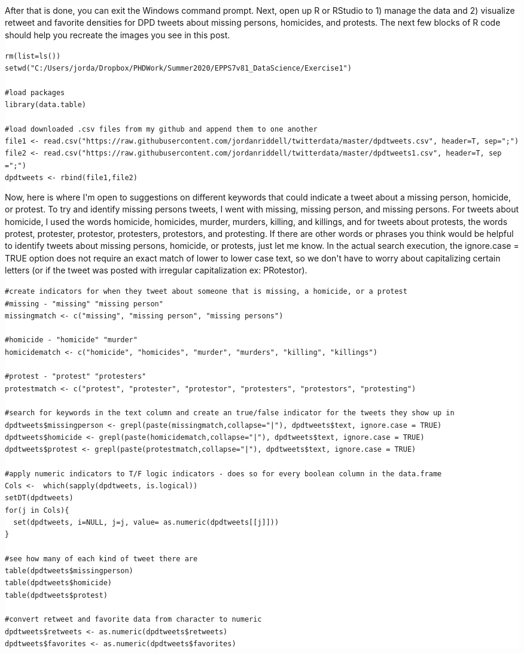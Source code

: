 After that is done, you can exit the Windows command prompt. Next, open up R or RStudio to 1) manage the data and 2) visualize retweet and favorite densities for DPD tweets about missing persons, homicides, and protests. The next few blocks of R code should help you recreate the images you see in this post.

```
rm(list=ls())
setwd("C:/Users/jorda/Dropbox/PHDWork/Summer2020/EPPS7v81_DataScience/Exercise1")

#load packages
library(data.table)

#load downloaded .csv files from my github and append them to one another
file1 <- read.csv("https://raw.githubusercontent.com/jordanriddell/twitterdata/master/dpdtweets.csv", header=T, sep=";")
file2 <- read.csv("https://raw.githubusercontent.com/jordanriddell/twitterdata/master/dpdtweets1.csv", header=T, sep=";")
dpdtweets <- rbind(file1,file2)
```

Now, here is where I'm open to suggestions on different keywords that could indicate a tweet about a missing person, homicide, or protest. To try and identify missing persons tweets, I went with missing, missing person, and missing persons. For tweets about homicide, I used the words homicide, homicides, murder, murders,  killing, and killings, and for tweets about protests, the words protest, protester, protestor, protesters, protestors, and protesting. If there are other words or phrases you think would be helpful to identify tweets about missing persons, homicide, or protests, just let me know. In the actual search execution, the ignore.case = TRUE option does not require an exact match of lower to lower case text, so we don't have to worry about capitalizing certain letters (or if the tweet was posted with irregular capitalization ex: PRotestor).

```
#create indicators for when they tweet about someone that is missing, a homicide, or a protest
#missing - "missing" "missing person" 
missingmatch <- c("missing", "missing person", "missing persons")

#homicide - "homicide" "murder" 
homicidematch <- c("homicide", "homicides", "murder", "murders", "killing", "killings")

#protest - "protest" "protesters" 
protestmatch <- c("protest", "protester", "protestor", "protesters", "protestors", "protesting")

#search for keywords in the text column and create an true/false indicator for the tweets they show up in
dpdtweets$missingperson <- grepl(paste(missingmatch,collapse="|"), dpdtweets$text, ignore.case = TRUE)
dpdtweets$homicide <- grepl(paste(homicidematch,collapse="|"), dpdtweets$text, ignore.case = TRUE)
dpdtweets$protest <- grepl(paste(protestmatch,collapse="|"), dpdtweets$text, ignore.case = TRUE)

#apply numeric indicators to T/F logic indicators - does so for every boolean column in the data.frame
Cols <-  which(sapply(dpdtweets, is.logical))
setDT(dpdtweets)
for(j in Cols){
  set(dpdtweets, i=NULL, j=j, value= as.numeric(dpdtweets[[j]]))
}

#see how many of each kind of tweet there are
table(dpdtweets$missingperson)
table(dpdtweets$homicide)
table(dpdtweets$protest)

#convert retweet and favorite data from character to numeric
dpdtweets$retweets <- as.numeric(dpdtweets$retweets)
dpdtweets$favorites <- as.numeric(dpdtweets$favorites)

```